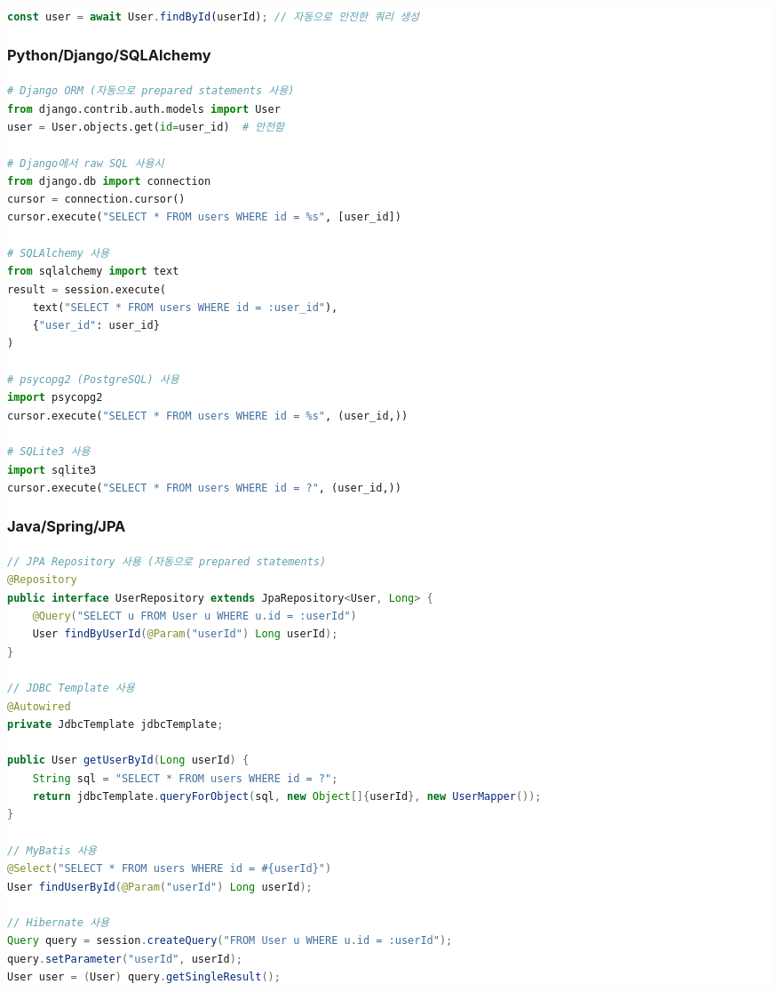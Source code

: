 ```javascript
const user = await User.findById(userId); // 자동으로 안전한 쿼리 생성
```

### Python/Django/SQLAlchemy
```python
# Django ORM (자동으로 prepared statements 사용)
from django.contrib.auth.models import User
user = User.objects.get(id=user_id)  # 안전함

# Django에서 raw SQL 사용시
from django.db import connection
cursor = connection.cursor()
cursor.execute("SELECT * FROM users WHERE id = %s", [user_id])

# SQLAlchemy 사용
from sqlalchemy import text
result = session.execute(
    text("SELECT * FROM users WHERE id = :user_id"), 
    {"user_id": user_id}
)

# psycopg2 (PostgreSQL) 사용
import psycopg2
cursor.execute("SELECT * FROM users WHERE id = %s", (user_id,))

# SQLite3 사용
import sqlite3
cursor.execute("SELECT * FROM users WHERE id = ?", (user_id,))
```

### Java/Spring/JPA
```java
// JPA Repository 사용 (자동으로 prepared statements)
@Repository
public interface UserRepository extends JpaRepository<User, Long> {
    @Query("SELECT u FROM User u WHERE u.id = :userId")
    User findByUserId(@Param("userId") Long userId);
}

// JDBC Template 사용
@Autowired
private JdbcTemplate jdbcTemplate;

public User getUserById(Long userId) {
    String sql = "SELECT * FROM users WHERE id = ?";
    return jdbcTemplate.queryForObject(sql, new Object[]{userId}, new UserMapper());
}

// MyBatis 사용
@Select("SELECT * FROM users WHERE id = #{userId}")
User findUserById(@Param("userId") Long userId);

// Hibernate 사용
Query query = session.createQuery("FROM User u WHERE u.id = :userId");
query.setParameter("userId", userId);
User user = (User) query.getSingleResult();
```
